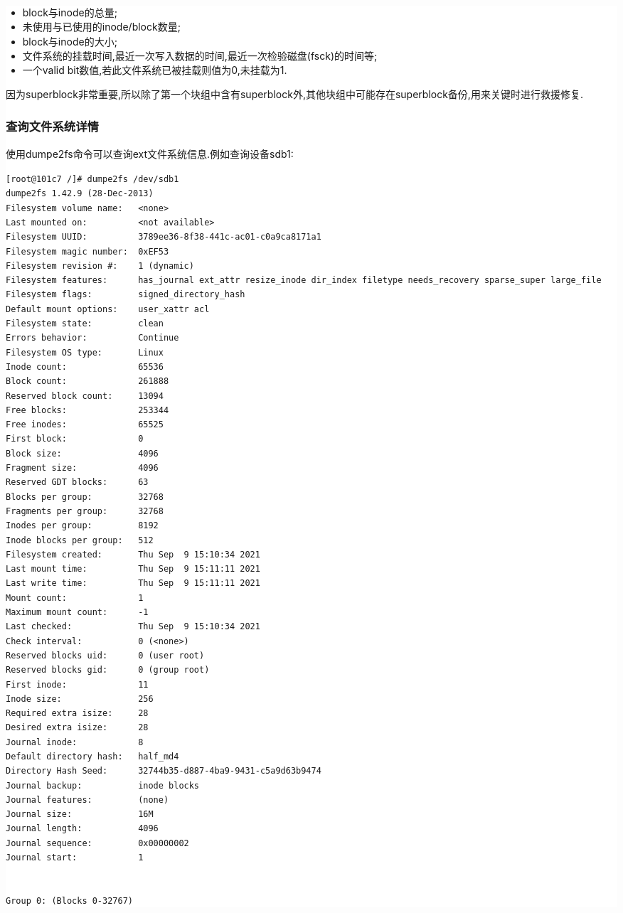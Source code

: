 - block与inode的总量;
- 未使用与已使用的inode/block数量;
- block与inode的大小;
- 文件系统的挂载时间,最近一次写入数据的时间,最近一次检验磁盘(fsck)的时间等;
- 一个valid bit数值,若此文件系统已被挂载则值为0,未挂载为1.

因为superblock非常重要,所以除了第一个块组中含有superblock外,其他块组中可能存在superblock备份,用来关键时进行救援修复.

### 查询文件系统详情

使用dumpe2fs命令可以查询ext文件系统信息.例如查询设备sdb1:

```shell
[root@101c7 /]# dumpe2fs /dev/sdb1
dumpe2fs 1.42.9 (28-Dec-2013)
Filesystem volume name:   <none>
Last mounted on:          <not available>
Filesystem UUID:          3789ee36-8f38-441c-ac01-c0a9ca8171a1
Filesystem magic number:  0xEF53
Filesystem revision #:    1 (dynamic)
Filesystem features:      has_journal ext_attr resize_inode dir_index filetype needs_recovery sparse_super large_file
Filesystem flags:         signed_directory_hash 
Default mount options:    user_xattr acl
Filesystem state:         clean
Errors behavior:          Continue
Filesystem OS type:       Linux
Inode count:              65536
Block count:              261888
Reserved block count:     13094
Free blocks:              253344
Free inodes:              65525
First block:              0
Block size:               4096
Fragment size:            4096
Reserved GDT blocks:      63
Blocks per group:         32768
Fragments per group:      32768
Inodes per group:         8192
Inode blocks per group:   512
Filesystem created:       Thu Sep  9 15:10:34 2021
Last mount time:          Thu Sep  9 15:11:11 2021
Last write time:          Thu Sep  9 15:11:11 2021
Mount count:              1
Maximum mount count:      -1
Last checked:             Thu Sep  9 15:10:34 2021
Check interval:           0 (<none>)
Reserved blocks uid:      0 (user root)
Reserved blocks gid:      0 (group root)
First inode:              11
Inode size:               256
Required extra isize:     28
Desired extra isize:      28
Journal inode:            8
Default directory hash:   half_md4
Directory Hash Seed:      32744b35-d887-4ba9-9431-c5a9d63b9474
Journal backup:           inode blocks
Journal features:         (none)
Journal size:             16M
Journal length:           4096
Journal sequence:         0x00000002
Journal start:            1


Group 0: (Blocks 0-32767)
```